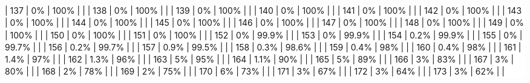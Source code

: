| 137 | 0% | 100% |  |
| 138 | 0% | 100% |  |
| 139 | 0% | 100% |  |
| 140 | 0% | 100% |  |
| 141 | 0% | 100% |  |
| 142 | 0% | 100% |  |
| 143 | 0% | 100% |  |
| 144 | 0% | 100% |  |
| 145 | 0% | 100% |  |
| 146 | 0% | 100% |  |
| 147 | 0% | 100% |  |
| 148 | 0% | 100% |  |
| 149 | 0% | 100% |  |
| 150 | 0% | 100% |  |
| 151 | 0% | 100% |  |
| 152 | 0% | 99.9% |  |
| 153 | 0% | 99.9% |  |
| 154 | 0.2% | 99.9% |  |
| 155 | 0% | 99.7% |  |
| 156 | 0.2% | 99.7% |  |
| 157 | 0.9% | 99.5% |  |
| 158 | 0.3% | 98.6% |  |
| 159 | 0.4% | 98% |  |
| 160 | 0.4% | 98% |  |
| 161 | 1.4% | 97% |  |
| 162 | 1.3% | 96% |  |
| 163 | 5% | 95% |  |
| 164 | 1.1% | 90% |  |
| 165 | 5% | 89% |  |
| 166 | 3% | 83% |  |
| 167 | 3% | 80% |  |
| 168 | 2% | 78% |  |
| 169 | 2% | 75% |  |
| 170 | 6% | 73% |  |
| 171 | 3% | 67% |  |
| 172 | 3% | 64% |  |
| 173 | 3% | 62% |  |